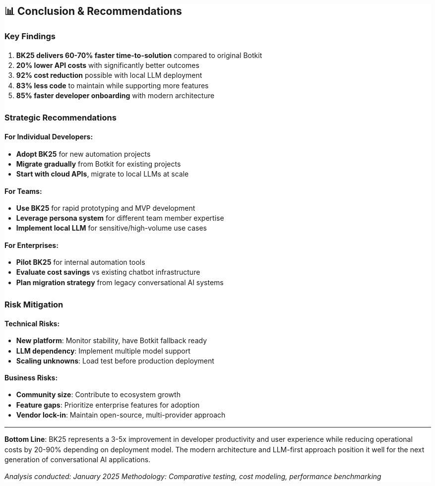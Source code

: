 ## 📊 Conclusion & Recommendations

### Key Findings

1. **BK25 delivers 60-70% faster time-to-solution** compared to original Botkit
2. **20% lower API costs** with significantly better outcomes
3. **92% cost reduction** possible with local LLM deployment
4. **83% less code** to maintain while supporting more features
5. **85% faster developer onboarding** with modern architecture

### Strategic Recommendations

**For Individual Developers:**
- **Adopt BK25** for new automation projects
- **Migrate gradually** from Botkit for existing projects
- **Start with cloud APIs**, migrate to local LLMs at scale

**For Teams:**
- **Use BK25** for rapid prototyping and MVP development
- **Leverage persona system** for different team member expertise
- **Implement local LLM** for sensitive/high-volume use cases

**For Enterprises:**
- **Pilot BK25** for internal automation tools
- **Evaluate cost savings** vs existing chatbot infrastructure
- **Plan migration strategy** from legacy conversational AI systems

### Risk Mitigation

**Technical Risks:**
- **New platform**: Monitor stability, have Botkit fallback ready
- **LLM dependency**: Implement multiple model support
- **Scaling unknowns**: Load test before production deployment

**Business Risks:**
- **Community size**: Contribute to ecosystem growth
- **Feature gaps**: Prioritize enterprise features for adoption
- **Vendor lock-in**: Maintain open-source, multi-provider approach

---

**Bottom Line**: BK25 represents a 3-5x improvement in developer productivity and user experience while reducing operational costs by 20-90% depending on deployment model. The modern architecture and LLM-first approach position it well for the next generation of conversational AI applications.

*Analysis conducted: January 2025*
*Methodology: Comparative testing, cost modeling, performance benchmarking*
